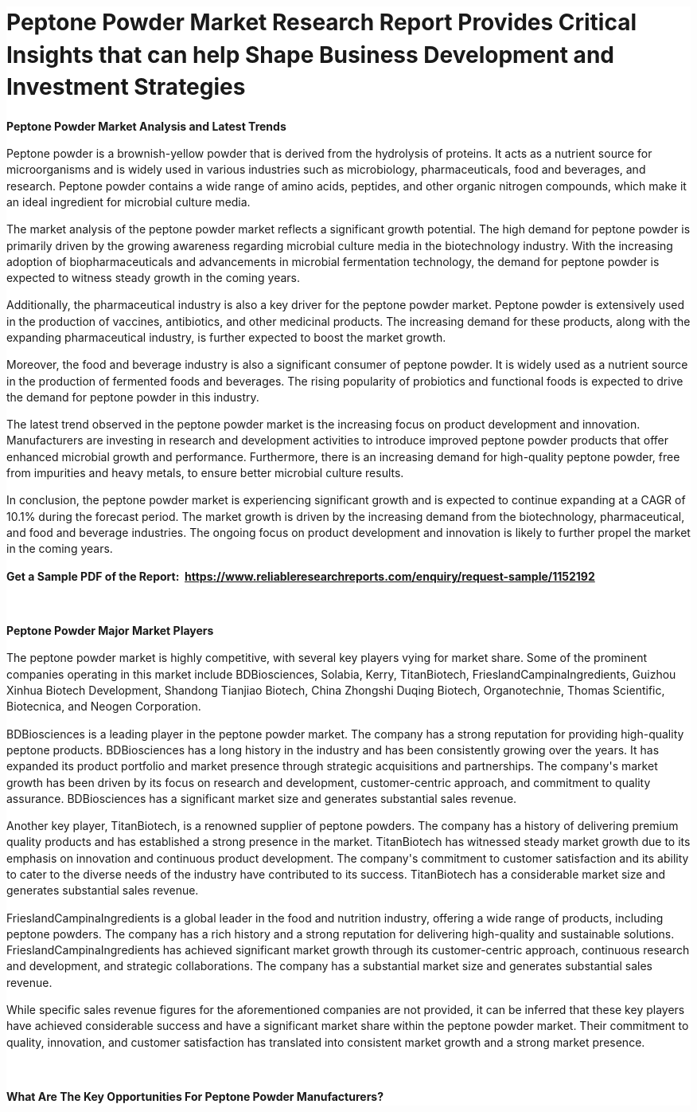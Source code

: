 <p><h1>Peptone Powder Market Research Report Provides Critical Insights that can help Shape Business Development and Investment Strategies</h1></p><p><strong>Peptone Powder Market Analysis and Latest Trends</strong></p>
<p><p>Peptone powder is a brownish-yellow powder that is derived from the hydrolysis of proteins. It acts as a nutrient source for microorganisms and is widely used in various industries such as microbiology, pharmaceuticals, food and beverages, and research. Peptone powder contains a wide range of amino acids, peptides, and other organic nitrogen compounds, which make it an ideal ingredient for microbial culture media.</p><p>The market analysis of the peptone powder market reflects a significant growth potential. The high demand for peptone powder is primarily driven by the growing awareness regarding microbial culture media in the biotechnology industry. With the increasing adoption of biopharmaceuticals and advancements in microbial fermentation technology, the demand for peptone powder is expected to witness steady growth in the coming years.</p><p>Additionally, the pharmaceutical industry is also a key driver for the peptone powder market. Peptone powder is extensively used in the production of vaccines, antibiotics, and other medicinal products. The increasing demand for these products, along with the expanding pharmaceutical industry, is further expected to boost the market growth.</p><p>Moreover, the food and beverage industry is also a significant consumer of peptone powder. It is widely used as a nutrient source in the production of fermented foods and beverages. The rising popularity of probiotics and functional foods is expected to drive the demand for peptone powder in this industry.</p><p>The latest trend observed in the peptone powder market is the increasing focus on product development and innovation. Manufacturers are investing in research and development activities to introduce improved peptone powder products that offer enhanced microbial growth and performance. Furthermore, there is an increasing demand for high-quality peptone powder, free from impurities and heavy metals, to ensure better microbial culture results.</p><p>In conclusion, the peptone powder market is experiencing significant growth and is expected to continue expanding at a CAGR of 10.1% during the forecast period. The market growth is driven by the increasing demand from the biotechnology, pharmaceutical, and food and beverage industries. The ongoing focus on product development and innovation is likely to further propel the market in the coming years.</p></p>
<p><strong>Get a Sample PDF of the Report:&nbsp; <a href="https://www.reliableresearchreports.com/enquiry/request-sample/1152192">https://www.reliableresearchreports.com/enquiry/request-sample/1152192</a></strong></p>
<p>&nbsp;</p>
<p><strong>Peptone Powder Major Market Players</strong></p>
<p><p>The peptone powder market is highly competitive, with several key players vying for market share. Some of the prominent companies operating in this market include BDBiosciences, Solabia, Kerry, TitanBiotech, FrieslandCampinaIngredients, Guizhou Xinhua Biotech Development, Shandong Tianjiao Biotech, China Zhongshi Duqing Biotech, Organotechnie, Thomas Scientific, Biotecnica, and Neogen Corporation.</p><p>BDBiosciences is a leading player in the peptone powder market. The company has a strong reputation for providing high-quality peptone products. BDBiosciences has a long history in the industry and has been consistently growing over the years. It has expanded its product portfolio and market presence through strategic acquisitions and partnerships. The company's market growth has been driven by its focus on research and development, customer-centric approach, and commitment to quality assurance. BDBiosciences has a significant market size and generates substantial sales revenue.</p><p>Another key player, TitanBiotech, is a renowned supplier of peptone powders. The company has a history of delivering premium quality products and has established a strong presence in the market. TitanBiotech has witnessed steady market growth due to its emphasis on innovation and continuous product development. The company's commitment to customer satisfaction and its ability to cater to the diverse needs of the industry have contributed to its success. TitanBiotech has a considerable market size and generates substantial sales revenue.</p><p>FrieslandCampinaIngredients is a global leader in the food and nutrition industry, offering a wide range of products, including peptone powders. The company has a rich history and a strong reputation for delivering high-quality and sustainable solutions. FrieslandCampinaIngredients has achieved significant market growth through its customer-centric approach, continuous research and development, and strategic collaborations. The company has a substantial market size and generates substantial sales revenue.</p><p>While specific sales revenue figures for the aforementioned companies are not provided, it can be inferred that these key players have achieved considerable success and have a significant market share within the peptone powder market. Their commitment to quality, innovation, and customer satisfaction has translated into consistent market growth and a strong market presence.</p></p>
<p>&nbsp;</p>
<p><strong>What Are The Key Opportunities For Peptone Powder Manufacturers?</strong></p>